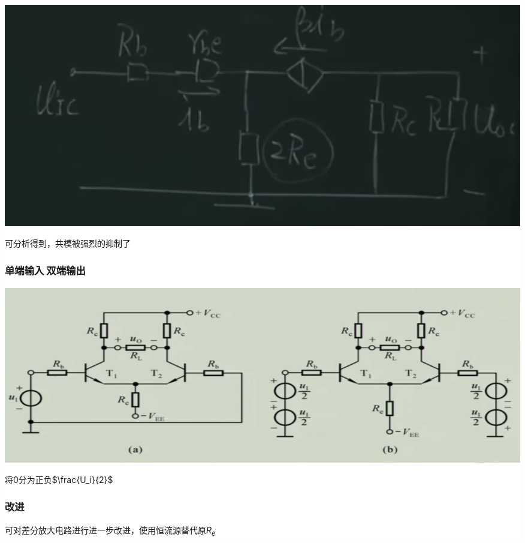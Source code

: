   ![1](截屏2023-10-20%20上午10.58.24.png)

  可分析得到，共模被强烈的抑制了

### 单端输入 双端输出

![典型](截屏2023-10-20%20上午11.01.07.png)

将0分为正负$\frac{U_i}{2}$

### 改进

可对差分放大电路进行进一步改进，使用恒流源替代原$R_e$
